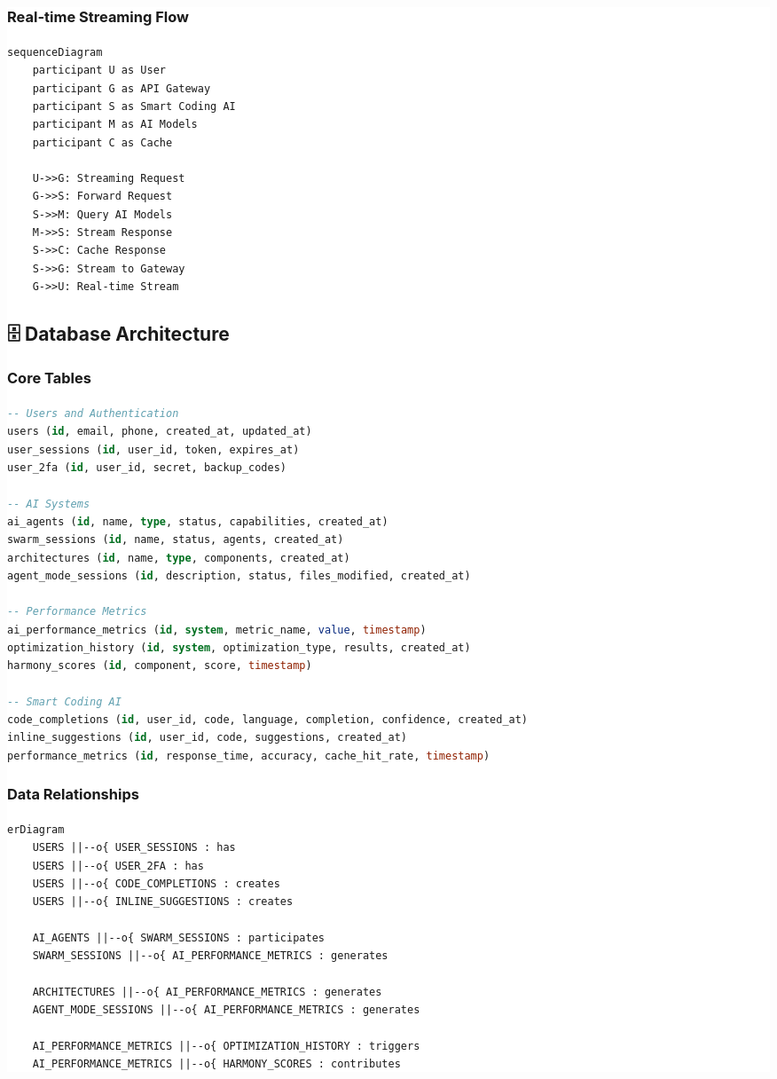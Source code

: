 ### **Real-time Streaming Flow**
```mermaid
sequenceDiagram
    participant U as User
    participant G as API Gateway
    participant S as Smart Coding AI
    participant M as AI Models
    participant C as Cache

    U->>G: Streaming Request
    G->>S: Forward Request
    S->>M: Query AI Models
    M->>S: Stream Response
    S->>C: Cache Response
    S->>G: Stream to Gateway
    G->>U: Real-time Stream
```

## 🗄️ Database Architecture

### **Core Tables**
```sql
-- Users and Authentication
users (id, email, phone, created_at, updated_at)
user_sessions (id, user_id, token, expires_at)
user_2fa (id, user_id, secret, backup_codes)

-- AI Systems
ai_agents (id, name, type, status, capabilities, created_at)
swarm_sessions (id, name, status, agents, created_at)
architectures (id, name, type, components, created_at)
agent_mode_sessions (id, description, status, files_modified, created_at)

-- Performance Metrics
ai_performance_metrics (id, system, metric_name, value, timestamp)
optimization_history (id, system, optimization_type, results, created_at)
harmony_scores (id, component, score, timestamp)

-- Smart Coding AI
code_completions (id, user_id, code, language, completion, confidence, created_at)
inline_suggestions (id, user_id, code, suggestions, created_at)
performance_metrics (id, response_time, accuracy, cache_hit_rate, timestamp)
```

### **Data Relationships**
```mermaid
erDiagram
    USERS ||--o{ USER_SESSIONS : has
    USERS ||--o{ USER_2FA : has
    USERS ||--o{ CODE_COMPLETIONS : creates
    USERS ||--o{ INLINE_SUGGESTIONS : creates
    
    AI_AGENTS ||--o{ SWARM_SESSIONS : participates
    SWARM_SESSIONS ||--o{ AI_PERFORMANCE_METRICS : generates
    
    ARCHITECTURES ||--o{ AI_PERFORMANCE_METRICS : generates
    AGENT_MODE_SESSIONS ||--o{ AI_PERFORMANCE_METRICS : generates
    
    AI_PERFORMANCE_METRICS ||--o{ OPTIMIZATION_HISTORY : triggers
    AI_PERFORMANCE_METRICS ||--o{ HARMONY_SCORES : contributes
```
